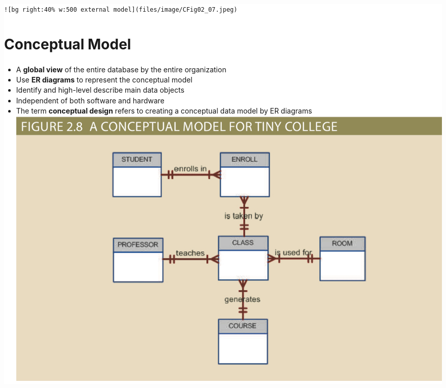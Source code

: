     ![bg right:40% w:500 external model](files/image/CFig02_07.jpeg)

# Conceptual Model

- A **global view** of the entire database by the entire organization
- Use **ER diagrams** to represent the conceptual model
- Identify and high-level describe main data objects
- Independent of both software and hardware
- The term **conceptual design** refers to creating a conceptual data model by ER diagrams
  ![bg right:40% w:500 conceptual model](files/image/CFig02_08.jpeg)
